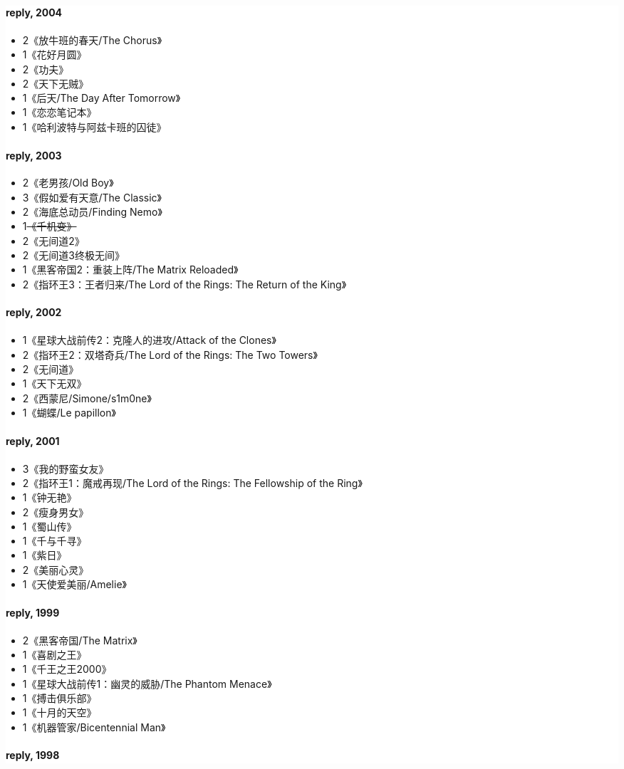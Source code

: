 #### reply, 2004

- 2《放牛班的春天/The Chorus》
- 1《花好月圆》
- 2《功夫》
- 2《天下无贼》
- 1《后天/The Day After Tomorrow》
- 1《恋恋笔记本》
- 1《哈利波特与阿兹卡班的囚徒》

#### reply, 2003

- 2《老男孩/Old Boy》
- 3《假如爱有天意/The Classic》
- 2《海底总动员/Finding Nemo》
- 1~~《千机变》~~
- 2《无间道2》
- 2《无间道3终极无间》
- 1《黑客帝国2：重装上阵/The Matrix Reloaded》
- 2《指环王3：王者归来/The Lord of the Rings: The Return of the King》

#### reply, 2002

- 1《星球大战前传2：克隆人的进攻/Attack of the Clones》
- 2《指环王2：双塔奇兵/The Lord of the Rings: The Two Towers》
- 2《无间道》
- 1《天下无双》
- 2《西蒙尼/Simone/s1m0ne》
- 1《蝴蝶/Le papillon》

#### reply, 2001

- 3《我的野蛮女友》
- 2《指环王1：魔戒再现/The Lord of the Rings: The Fellowship of the Ring》
- 1《钟无艳》
- 2《瘦身男女》
- 1《蜀山传》
- 1《千与千寻》
- 1《紫日》
- 2《美丽心灵》
- 1《天使爱美丽/Amelie》

#### reply, 1999

- 2《黑客帝国/The Matrix》
- 1《喜剧之王》
- 1《千王之王2000》
- 1《星球大战前传1：幽灵的威胁/The Phantom Menace》
- 1《搏击俱乐部》
- 1《十月的天空》
- 1《机器管家/Bicentennial Man》

#### reply, 1998
